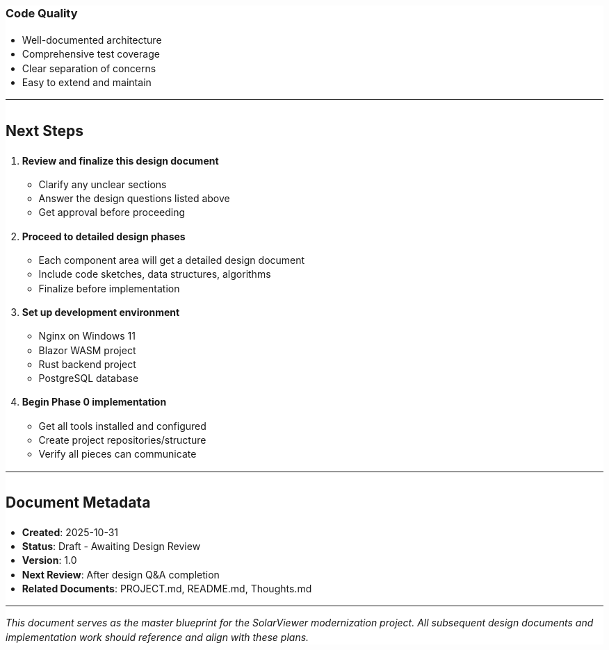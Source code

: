 ### Code Quality
- Well-documented architecture
- Comprehensive test coverage
- Clear separation of concerns
- Easy to extend and maintain

---

## Next Steps

1. **Review and finalize this design document**
   - Clarify any unclear sections
   - Answer the design questions listed above
   - Get approval before proceeding

2. **Proceed to detailed design phases**
   - Each component area will get a detailed design document
   - Include code sketches, data structures, algorithms
   - Finalize before implementation

3. **Set up development environment**
   - Nginx on Windows 11
   - Blazor WASM project
   - Rust backend project
   - PostgreSQL database

4. **Begin Phase 0 implementation**
   - Get all tools installed and configured
   - Create project repositories/structure
   - Verify all pieces can communicate

---

## Document Metadata

- **Created**: 2025-10-31
- **Status**: Draft - Awaiting Design Review
- **Version**: 1.0
- **Next Review**: After design Q&A completion
- **Related Documents**: PROJECT.md, README.md, Thoughts.md

---

*This document serves as the master blueprint for the SolarViewer modernization project. All subsequent design documents and implementation work should reference and align with these plans.*
